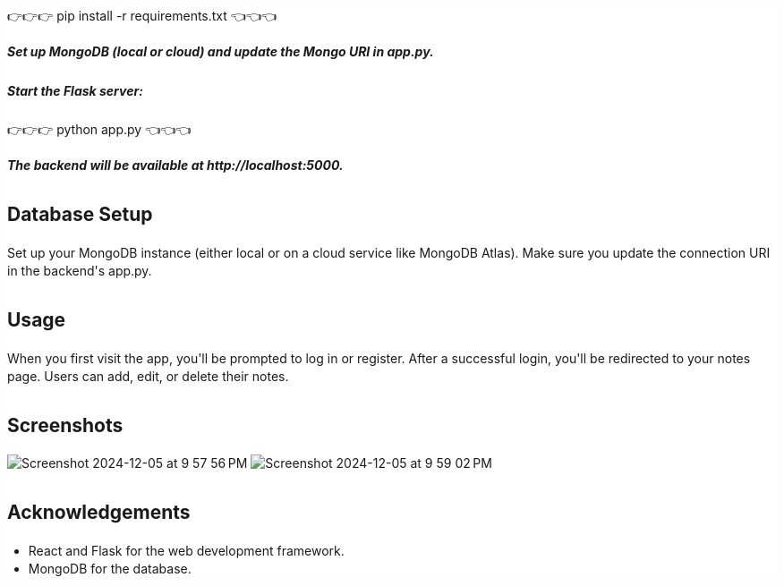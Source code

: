 👉👉👉 pip install -r requirements.txt 👈👈👈

##### Set up MongoDB (local or cloud) and update the Mongo URI in app.py.

##### Start the Flask server:

👉👉👉  python app.py 👈👈👈

##### The backend will be available at http://localhost:5000.

## Database Setup
Set up your MongoDB instance (either local or on a cloud service like MongoDB Atlas).
Make sure you update the connection URI in the backend's app.py.

## Usage
When you first visit the app, you'll be prompted to log in or register.
After a successful login, you'll be redirected to your notes page.
Users can add, edit, or delete their notes.

## Screenshots
<img width="1792" alt="Screenshot 2024-12-05 at 9 57 56 PM" src="https://github.com/user-attachments/assets/e4d9b148-ecd7-4739-b1de-027b1d0478f0">
<img width="1792" alt="Screenshot 2024-12-05 at 9 59 02 PM" src="https://github.com/user-attachments/assets/b8f47225-1cf1-47e2-bbc7-0d2807e99b2c">

## Acknowledgements
- React and Flask for the web development framework.
- MongoDB for the database.
